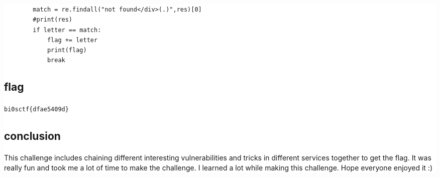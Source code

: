 ```python=
        match = re.findall("not found</div>(.)",res)[0]
        #print(res)
        if letter == match:
            flag += letter
            print(flag)
            break

```

## flag

`bi0sctf{dfae5409d}`

## conclusion

This challenge includes chaining different interesting vulnerabilities and tricks in different services together to get the flag. It was really fun and took me a lot of time to make the challenge. I learned a lot while making this challenge. Hope everyone enjoyed it :)

















